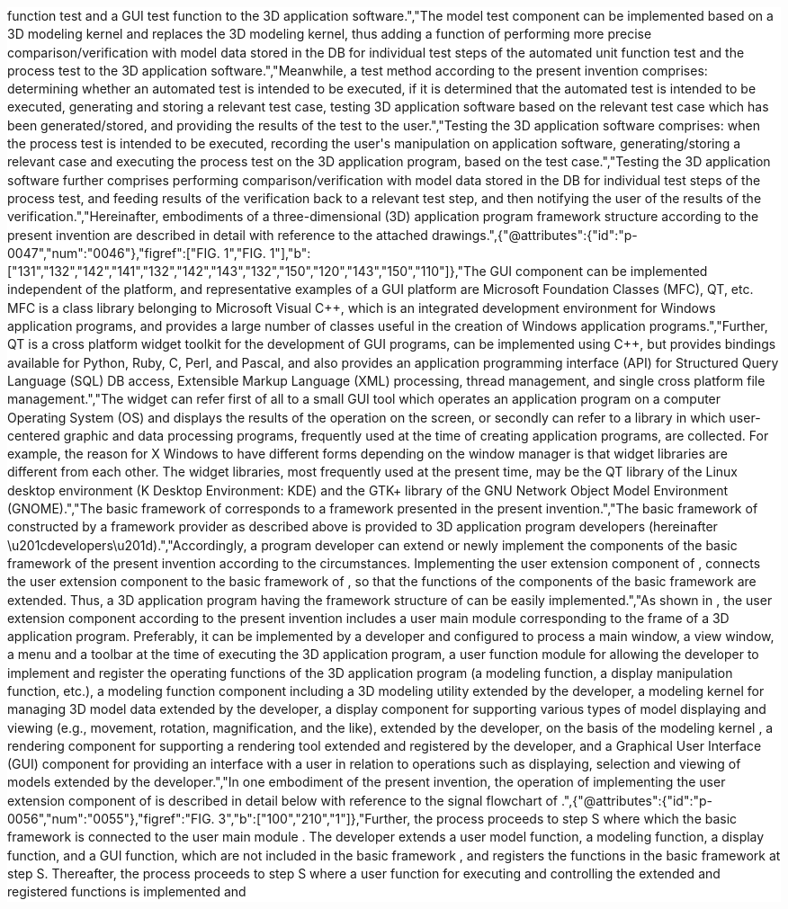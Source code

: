 function test and a GUI test function to the 3D application software.","The model test component can be implemented based on a 3D modeling kernel and replaces the 3D modeling kernel, thus adding a function of performing more precise comparison\/verification with model data stored in the DB for individual test steps of the automated unit function test and the process test to the 3D application software.","Meanwhile, a test method according to the present invention comprises: determining whether an automated test is intended to be executed, if it is determined that the automated test is intended to be executed, generating and storing a relevant test case, testing 3D application software based on the relevant test case which has been generated\/stored, and providing the results of the test to the user.","Testing the 3D application software comprises: when the process test is intended to be executed, recording the user's manipulation on application software, generating\/storing a relevant case and executing the process test on the 3D application program, based on the test case.","Testing the 3D application software further comprises performing comparison\/verification with model data stored in the DB for individual test steps of the process test, and feeding results of the verification back to a relevant test step, and then notifying the user of the results of the verification.","Hereinafter, embodiments of a three-dimensional (3D) application program framework structure according to the present invention are described in detail with reference to the attached drawings.",{"@attributes":{"id":"p-0047","num":"0046"},"figref":["FIG. 1","FIG. 1"],"b":["131","132","142","141","132","142","143","132","150","120","143","150","110"]},"The GUI component  can be implemented independent of the platform, and representative examples of a GUI platform are Microsoft Foundation Classes (MFC), QT, etc. MFC is a class library belonging to Microsoft Visual C++, which is an integrated development environment for Windows application programs, and provides a large number of classes useful in the creation of Windows application programs.","Further, QT is a cross platform widget toolkit for the development of GUI programs, can be implemented using C++, but provides bindings available for Python, Ruby, C, Perl, and Pascal, and also provides an application programming interface (API) for Structured Query Language (SQL) DB access, Extensible Markup Language (XML) processing, thread management, and single cross platform file management.","The widget can refer first of all to a small GUI tool which operates an application program on a computer Operating System (OS) and displays the results of the operation on the screen, or secondly can refer to a library in which user-centered graphic and data processing programs, frequently used at the time of creating application programs, are collected. For example, the reason for X Windows to have different forms depending on the window manager is that widget libraries are different from each other. The widget libraries, most frequently used at the present time, may be the QT library of the Linux desktop environment (K Desktop Environment: KDE) and the GTK+ library of the GNU Network Object Model Environment (GNOME).","The basic framework  of  corresponds to a framework presented in the present invention.","The basic framework  of  constructed by a framework provider as described above is provided to 3D application program developers (hereinafter \u201cdevelopers\u201d).","Accordingly, a program developer can extend or newly implement the components of the basic framework  of the present invention according to the circumstances. Implementing the user extension component  of , connects the user extension component  to the basic framework  of , so that the functions of the components of the basic framework  are extended. Thus, a 3D application program having the framework structure of  can be easily implemented.","As shown in , the user extension component  according to the present invention includes a user main module  corresponding to the frame of a 3D application program. Preferably, it can be implemented by a developer and configured to process a main window, a view window, a menu and a toolbar at the time of executing the 3D application program, a user function module  for allowing the developer to implement and register the operating functions of the 3D application program (a modeling function, a display manipulation function, etc.), a modeling function component  including a 3D modeling utility extended by the developer, a modeling kernel  for managing 3D model data extended by the developer, a display component  for supporting various types of model displaying and viewing (e.g., movement, rotation, magnification, and the like), extended by the developer, on the basis of the modeling kernel , a rendering component  for supporting a rendering tool extended and registered by the developer, and a Graphical User Interface (GUI) component  for providing an interface with a user in relation to operations such as displaying, selection and viewing of models extended by the developer.","In one embodiment of the present invention, the operation of implementing the user extension component  of  is described in detail below with reference to the signal flowchart of .",{"@attributes":{"id":"p-0056","num":"0055"},"figref":"FIG. 3","b":["100","210","1"]},"Further, the process proceeds to step S where which the basic framework  is connected to the user main module . The developer extends a user model function, a modeling function, a display function, and a GUI function, which are not included in the basic framework , and registers the functions in the basic framework  at step S. Thereafter, the process proceeds to step S where a user function for executing and controlling the extended and registered functions is implemented and